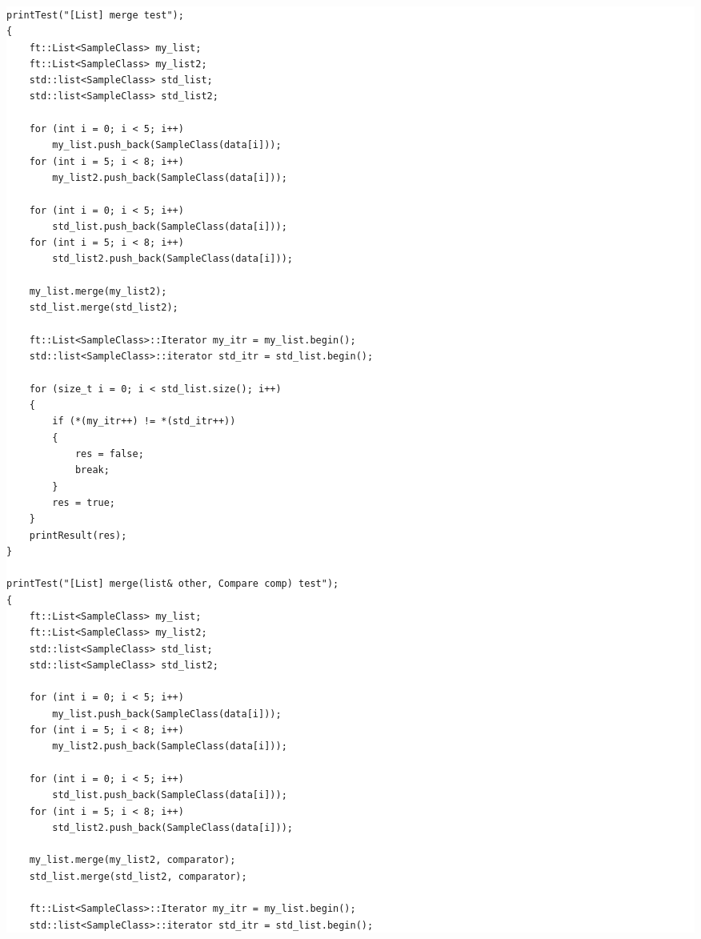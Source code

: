     printTest("[List] merge test");
    {
        ft::List<SampleClass> my_list;
        ft::List<SampleClass> my_list2;
        std::list<SampleClass> std_list;
        std::list<SampleClass> std_list2;

        for (int i = 0; i < 5; i++)
            my_list.push_back(SampleClass(data[i]));
        for (int i = 5; i < 8; i++)
            my_list2.push_back(SampleClass(data[i]));

        for (int i = 0; i < 5; i++)
            std_list.push_back(SampleClass(data[i]));
        for (int i = 5; i < 8; i++)
            std_list2.push_back(SampleClass(data[i]));

        my_list.merge(my_list2);
        std_list.merge(std_list2);

        ft::List<SampleClass>::Iterator my_itr = my_list.begin();
        std::list<SampleClass>::iterator std_itr = std_list.begin();

        for (size_t i = 0; i < std_list.size(); i++)
        {
            if (*(my_itr++) != *(std_itr++))
            {
                res = false;
                break;
            }
            res = true;
        }
        printResult(res);
    }

    printTest("[List] merge(list& other, Compare comp) test");
    {
        ft::List<SampleClass> my_list;
        ft::List<SampleClass> my_list2;
        std::list<SampleClass> std_list;
        std::list<SampleClass> std_list2;

        for (int i = 0; i < 5; i++)
            my_list.push_back(SampleClass(data[i]));
        for (int i = 5; i < 8; i++)
            my_list2.push_back(SampleClass(data[i]));

        for (int i = 0; i < 5; i++)
            std_list.push_back(SampleClass(data[i]));
        for (int i = 5; i < 8; i++)
            std_list2.push_back(SampleClass(data[i]));

        my_list.merge(my_list2, comparator);
        std_list.merge(std_list2, comparator);

        ft::List<SampleClass>::Iterator my_itr = my_list.begin();
        std::list<SampleClass>::iterator std_itr = std_list.begin();
